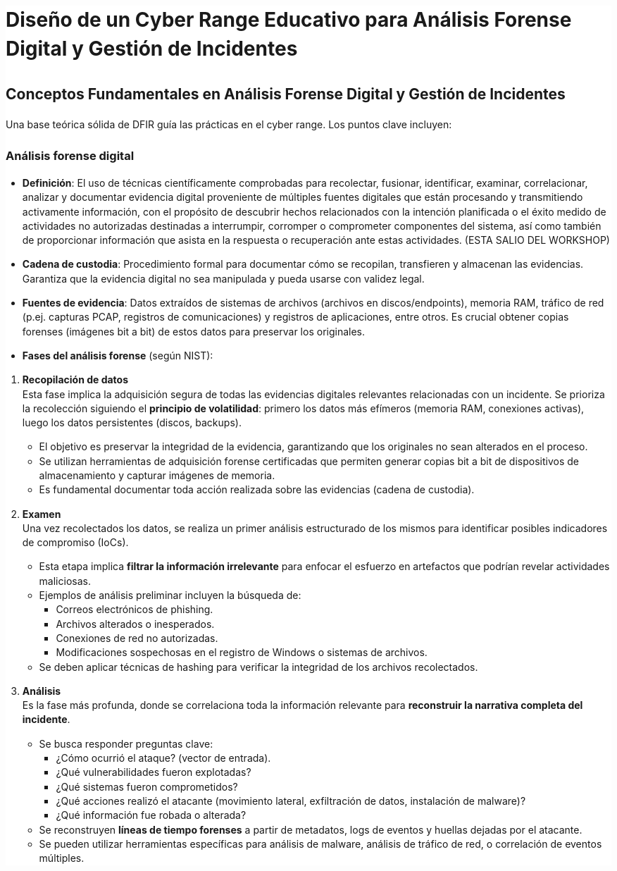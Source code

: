 # Diseño de un Cyber Range Educativo para Análisis Forense Digital y Gestión de Incidentes

## Conceptos Fundamentales en Análisis Forense Digital y Gestión de Incidentes  
Una base teórica sólida de DFIR guía las prácticas en el cyber range. Los puntos clave incluyen:

### Análisis forense digital  
- **Definición**: El uso de técnicas científicamente comprobadas para recolectar, fusionar, identificar, examinar, correlacionar, analizar y documentar evidencia digital proveniente de múltiples fuentes digitales que están procesando y transmitiendo activamente información, con el propósito de descubrir hechos relacionados con la intención planificada o el éxito medido de actividades no autorizadas destinadas a interrumpir, corromper o comprometer componentes del sistema, así como también de proporcionar información que asista en la respuesta o recuperación ante estas actividades. (ESTA SALIO DEL WORKSHOP)

- **Cadena de custodia**: Procedimiento formal para documentar cómo se recopilan, transfieren y almacenan las evidencias. Garantiza que la evidencia digital no sea manipulada y pueda usarse con validez legal.  
- **Fuentes de evidencia**: Datos extraídos de sistemas de archivos (archivos en discos/endpoints), memoria RAM, tráfico de red (p.ej. capturas PCAP, registros de comunicaciones) y registros de aplicaciones, entre otros. Es crucial obtener copias forenses (imágenes bit a bit) de estos datos para preservar los originales.  

- **Fases del análisis forense** (según NIST):

1. **Recopilación de datos**  
   Esta fase implica la adquisición segura de todas las evidencias digitales relevantes relacionadas con un incidente. Se prioriza la recolección siguiendo el **principio de volatilidad**: primero los datos más efímeros (memoria RAM, conexiones activas), luego los datos persistentes (discos, backups).  
   - El objetivo es preservar la integridad de la evidencia, garantizando que los originales no sean alterados en el proceso.
   - Se utilizan herramientas de adquisición forense certificadas que permiten generar copias bit a bit de dispositivos de almacenamiento y capturar imágenes de memoria.
   - Es fundamental documentar toda acción realizada sobre las evidencias (cadena de custodia).

2. **Examen**  
   Una vez recolectados los datos, se realiza un primer análisis estructurado de los mismos para identificar posibles indicadores de compromiso (IoCs).  
   - Esta etapa implica **filtrar la información irrelevante** para enfocar el esfuerzo en artefactos que podrían revelar actividades maliciosas.
   - Ejemplos de análisis preliminar incluyen la búsqueda de:
     - Correos electrónicos de phishing.
     - Archivos alterados o inesperados.
     - Conexiones de red no autorizadas.
     - Modificaciones sospechosas en el registro de Windows o sistemas de archivos.
   - Se deben aplicar técnicas de hashing para verificar la integridad de los archivos recolectados.

3. **Análisis**  
   Es la fase más profunda, donde se correlaciona toda la información relevante para **reconstruir la narrativa completa del incidente**.  
   - Se busca responder preguntas clave:
     - ¿Cómo ocurrió el ataque? (vector de entrada).
     - ¿Qué vulnerabilidades fueron explotadas?
     - ¿Qué sistemas fueron comprometidos?
     - ¿Qué acciones realizó el atacante (movimiento lateral, exfiltración de datos, instalación de malware)?
     - ¿Qué información fue robada o alterada?
   - Se reconstruyen **líneas de tiempo forenses** a partir de metadatos, logs de eventos y huellas dejadas por el atacante.
   - Se pueden utilizar herramientas específicas para análisis de malware, análisis de tráfico de red, o correlación de eventos múltiples.